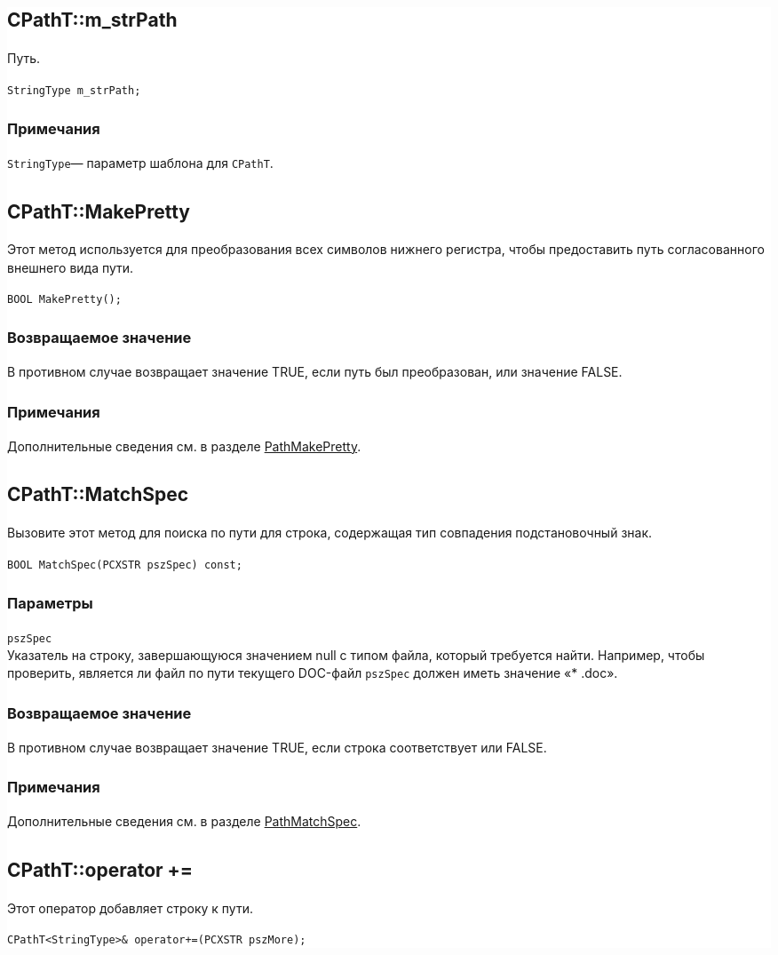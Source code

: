 ##  <a name="m_strpath"></a>CPathT::m_strPath  
 Путь.  
  
```
StringType m_strPath;
```  
  
### <a name="remarks"></a>Примечания  
 `StringType`— параметр шаблона для `CPathT`.  
  
##  <a name="makepretty"></a>CPathT::MakePretty  
 Этот метод используется для преобразования всех символов нижнего регистра, чтобы предоставить путь согласованного внешнего вида пути.  
  
```
BOOL MakePretty();
```  
  
### <a name="return-value"></a>Возвращаемое значение  
 В противном случае возвращает значение TRUE, если путь был преобразован, или значение FALSE.  
  
### <a name="remarks"></a>Примечания  
 Дополнительные сведения см. в разделе [PathMakePretty](http://msdn.microsoft.com/library/windows/desktop/bb773725).  
  
##  <a name="matchspec"></a>CPathT::MatchSpec  
 Вызовите этот метод для поиска по пути для строка, содержащая тип совпадения подстановочный знак.  
  
```
BOOL MatchSpec(PCXSTR pszSpec) const;
```  
  
### <a name="parameters"></a>Параметры  
 `pszSpec`  
 Указатель на строку, завершающуюся значением null с типом файла, который требуется найти. Например, чтобы проверить, является ли файл по пути текущего DOC-файл `pszSpec` должен иметь значение «* .doc».  
  
### <a name="return-value"></a>Возвращаемое значение  
 В противном случае возвращает значение TRUE, если строка соответствует или FALSE.  
  
### <a name="remarks"></a>Примечания  
 Дополнительные сведения см. в разделе [PathMatchSpec](http://msdn.microsoft.com/library/windows/desktop/bb773727).  
  
##  <a name="operator_add_eq"></a>CPathT::operator +=  
 Этот оператор добавляет строку к пути.  
  
```
CPathT<StringType>& operator+=(PCXSTR pszMore);
```  
  